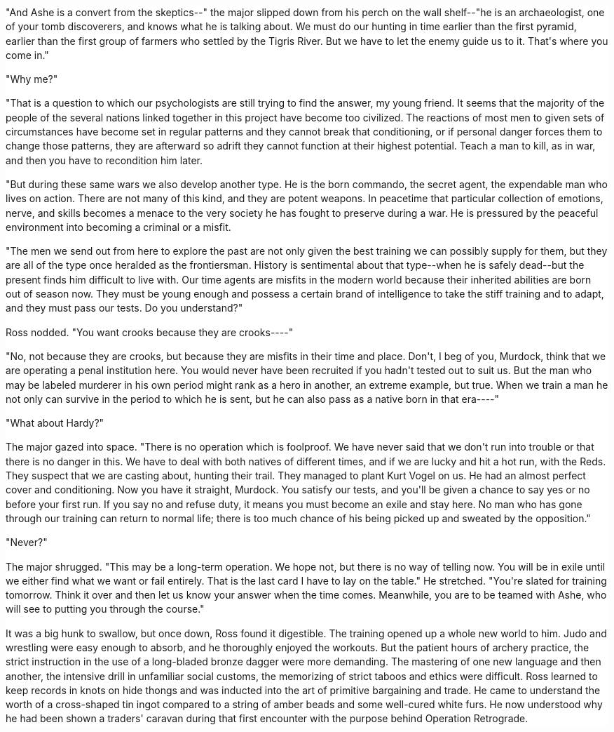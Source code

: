 "And Ashe is a convert from the skeptics--" the major slipped down from his perch on the wall shelf--"he is an archaeologist, one of your tomb discoverers, and knows what he is talking about. We must do our hunting in time earlier than the first pyramid, earlier than the first group of farmers who settled by the Tigris River. But we have to let the enemy guide us to it. That's where you come in."

"Why me?"

"That is a question to which our psychologists are still trying to find the answer, my young friend. It seems that the majority of the people of the several nations linked together in this project have become too civilized. The reactions of most men to given sets of circumstances have become set in regular patterns and they cannot break that conditioning, or if personal danger forces them to change those patterns, they are afterward so adrift they cannot function at their highest potential. Teach a man to kill, as in war, and then you have to recondition him later.

"But during these same wars we also develop another type. He is the born commando, the secret agent, the expendable man who lives on action. There are not many of this kind, and they are potent weapons. In peacetime that particular collection of emotions, nerve, and skills becomes a menace to the very society he has fought to preserve during a war. He is pressured by the peaceful environment into becoming a criminal or a misfit.

"The men we send out from here to explore the past are not only given the best training we can possibly supply for them, but they are all of the type once heralded as the frontiersman. History is sentimental about that type--when he is safely dead--but the present finds him difficult to live with. Our time agents are misfits in the modern world because their inherited abilities are born out of season now. They must be young enough and possess a certain brand of intelligence to take the stiff training and to adapt, and they must pass our tests. Do you understand?"

Ross nodded. "You want crooks because they are crooks----"

"No, not because they are crooks, but because they are misfits in their time and place. Don't, I beg of you, Murdock, think that we are operating a penal institution here. You would never have been recruited if you hadn't tested out to suit us. But the man who may be labeled murderer in his own period might rank as a hero in another, an extreme example, but true. When we train a man he not only can survive in the period to which he is sent, but he can also pass as a native born in that era----"

"What about Hardy?"

The major gazed into space. "There is no operation which is foolproof. We have never said that we don't run into trouble or that there is no danger in this. We have to deal with both natives of different times, and if we are lucky and hit a hot run, with the Reds. They suspect that we are casting about, hunting their trail. They managed to plant Kurt Vogel on us. He had an almost perfect cover and conditioning. Now you have it straight, Murdock. You satisfy our tests, and you'll be given a chance to say yes or no before your first run. If you say no and refuse duty, it means you must become an exile and stay here. No man who has gone through our training can return to normal life; there is too much chance of his being picked up and sweated by the opposition."

"Never?"

The major shrugged. "This may be a long-term operation. We hope not, but there is no way of telling now. You will be in exile until we either find what we want or fail entirely. That is the last card I have to lay on the table." He stretched. "You're slated for training tomorrow. Think it over and then let us know your answer when the time comes. Meanwhile, you are to be teamed with Ashe, who will see to putting you through the course."

It was a big hunk to swallow, but once down, Ross found it digestible. The training opened up a whole new world to him. Judo and wrestling were easy enough to absorb, and he thoroughly enjoyed the workouts. But the patient hours of archery practice, the strict instruction in the use of a long-bladed bronze dagger were more demanding. The mastering of one new language and then another, the intensive drill in unfamiliar social customs, the memorizing of strict taboos and ethics were difficult. Ross learned to keep records in knots on hide thongs and was inducted into the art of primitive bargaining and trade. He came to understand the worth of a cross-shaped tin ingot compared to a string of amber beads and some well-cured white furs. He now understood why he had been shown a traders' caravan during that first encounter with the purpose behind Operation Retrograde.
